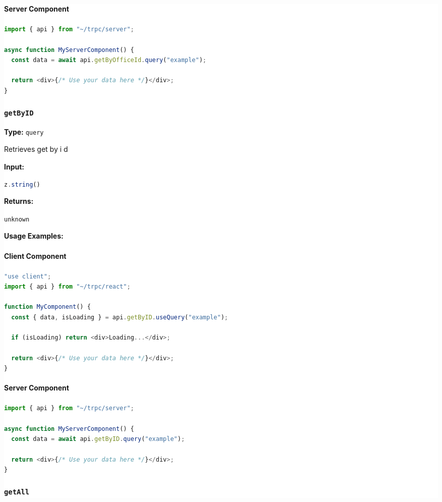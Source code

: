#### Server Component
```typescript
import { api } from "~/trpc/server";

async function MyServerComponent() {
  const data = await api.getByOfficeId.query("example");
  
  return <div>{/* Use your data here */}</div>;
}
```

### `getByID`

**Type:** `query`

Retrieves get by i d

**Input:**
```typescript
z.string()
```

**Returns:**
```typescript
unknown
```

**Usage Examples:**


#### Client Component
```typescript
"use client";
import { api } from "~/trpc/react";

function MyComponent() {
  const { data, isLoading } = api.getByID.useQuery("example");

  if (isLoading) return <div>Loading...</div>;
  
  return <div>{/* Use your data here */}</div>;
}
```

#### Server Component
```typescript
import { api } from "~/trpc/server";

async function MyServerComponent() {
  const data = await api.getByID.query("example");
  
  return <div>{/* Use your data here */}</div>;
}
```

### `getAll`
